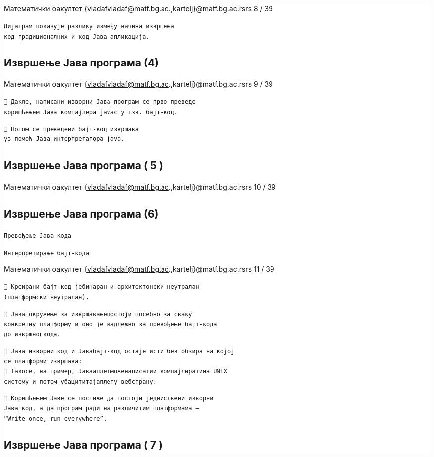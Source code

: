 
Математички факултет {vladafvladaf@matf.bg.ac.,kartelj}@matf.bg.ac.rsrs 8 / 39

```
Дијаграм показује разлику између начина извршења
код традиционалних и код Јава апликација.
```
## Извршење Јава програма (4)


Математички факултет {vladafvladaf@matf.bg.ac.,kartelj}@matf.bg.ac.rsrs 9 / 39

```
 Дакле, написани изворни Јава програм се прво преведе
коришћењем Јава компајлера javac у тзв. бајт-код.
```
```
 Потом се преведени бајт-код извршава
уз помоћ Јава интерпретатора java.
```
## Извршење Јава програма ( 5 )


Математички факултет {vladafvladaf@matf.bg.ac.,kartelj}@matf.bg.ac.rsrs 10 / 39

## Извршење Јава програма (6)

```
Превођење Јава кода
```
```
Интерпретирање бајт-кода
```

Математички факултет {vladafvladaf@matf.bg.ac.,kartelj}@matf.bg.ac.rsrs 11 / 39

```
 Креирани бајт-код јебинаран и архитектонски неутралан
(платформски неутралан).
```
```
 Јава окружење за извршавањепостоји посебно за сваку
конкретну платформу и оно је надлежно за превођење бајт-кода
до извршногкода.
```
```
 Јава изворни код и Јавабајт-код остаје исти без обзира на којој
се платформи извршава:
 Такосе, на пример, Јавааплетможенаписатии компајлиратина UNIX
систему и потом убацититајаплету вебстрану.
```
```
 Коришћењем Јаве се постиже да постоји једниствени изворни
Јава код, а да програм ради на различитим платформама –
“Write once, run everywhere”.
```
## Извршење Јава програма ( 7 )
